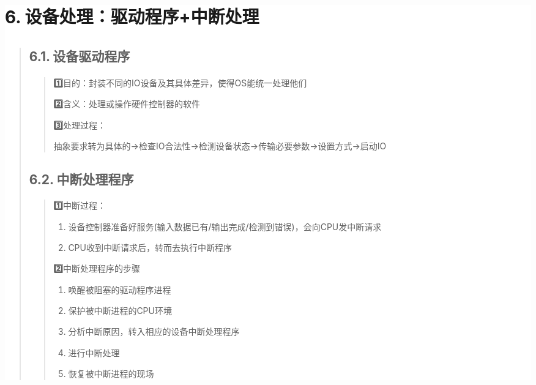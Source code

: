 # 6. 设备处理：驱动程序+中断处理

> ## 6.1. 设备驱动程序
>
> > **1️⃣**目的：封装不同的IO设备及其具体差异，使得OS能统一处理他们
> >
> > **2️⃣**含义：处理或操作硬件控制器的软件
> >
> > **3️⃣**处理过程：
> >
> > 抽象要求转为具体的→检查IO合法性→检测设备状态→传输必要参数→设置方式→启动IO
>
> ## 6.2. 中断处理程序
>
> > **1️⃣**中断过程：
> >
> > 1. 设备控制器准备好服务(输入数据已有/输出完成/检测到错误)，会向CPU发中断请求
> >
> > 2. CPU收到中断请求后，转而去执行中断程序
> >
> > **2️⃣**中断处理程序的步骤
> >
> > 1. 唤醒被阻塞的驱动程序进程
> >
> > 2. 保护被中断进程的CPU环境
> >
> > 3. 分析中断原因，转入相应的设备中断处理程序
> >
> > 4. 进行中断处理
> >
> > 5. 恢复被中断进程的现场
